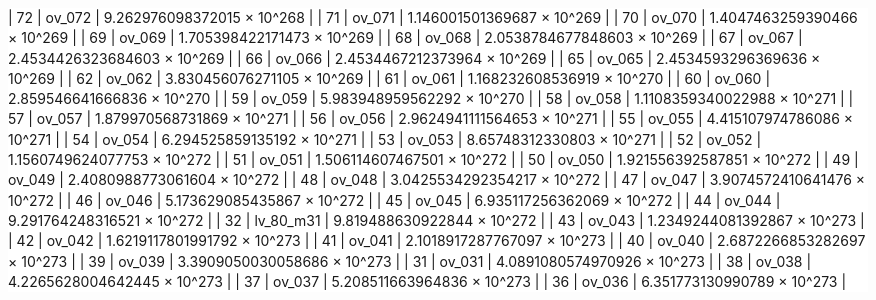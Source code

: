 | 72 | ov_072 | 9.262976098372015 × 10^268 |
| 71 | ov_071 | 1.146001501369687 × 10^269 |
| 70 | ov_070 | 1.4047463259390466 × 10^269 |
| 69 | ov_069 | 1.705398422171473 × 10^269 |
| 68 | ov_068 | 2.0538784677848603 × 10^269 |
| 67 | ov_067 | 2.4534426323684603 × 10^269 |
| 66 | ov_066 | 2.4534467212373964 × 10^269 |
| 65 | ov_065 | 2.4534593296369636 × 10^269 |
| 62 | ov_062 | 3.830456076271105 × 10^269 |
| 61 | ov_061 | 1.168232608536919 × 10^270 |
| 60 | ov_060 | 2.859546641666836 × 10^270 |
| 59 | ov_059 | 5.983948959562292 × 10^270 |
| 58 | ov_058 | 1.1108359340022988 × 10^271 |
| 57 | ov_057 | 1.879970568731869 × 10^271 |
| 56 | ov_056 | 2.9624941111564653 × 10^271 |
| 55 | ov_055 | 4.415107974786086 × 10^271 |
| 54 | ov_054 | 6.294525859135192 × 10^271 |
| 53 | ov_053 | 8.65748312330803 × 10^271 |
| 52 | ov_052 | 1.1560749624077753 × 10^272 |
| 51 | ov_051 | 1.506114607467501 × 10^272 |
| 50 | ov_050 | 1.921556392587851 × 10^272 |
| 49 | ov_049 | 2.4080988773061604 × 10^272 |
| 48 | ov_048 | 3.0425534292354217 × 10^272 |
| 47 | ov_047 | 3.9074572410641476 × 10^272 |
| 46 | ov_046 | 5.173629085435867 × 10^272 |
| 45 | ov_045 | 6.935117256362069 × 10^272 |
| 44 | ov_044 | 9.291764248316521 × 10^272 |
| 32 | lv_80_m31 | 9.819488630922844 × 10^272 |
| 43 | ov_043 | 1.2349244081392867 × 10^273 |
| 42 | ov_042 | 1.6219117801991792 × 10^273 |
| 41 | ov_041 | 2.1018917287767097 × 10^273 |
| 40 | ov_040 | 2.6872266853282697 × 10^273 |
| 39 | ov_039 | 3.3909050030058686 × 10^273 |
| 31 | ov_031 | 4.0891080574970926 × 10^273 |
| 38 | ov_038 | 4.2265628004642445 × 10^273 |
| 37 | ov_037 | 5.208511663964836 × 10^273 |
| 36 | ov_036 | 6.351773130990789 × 10^273 |